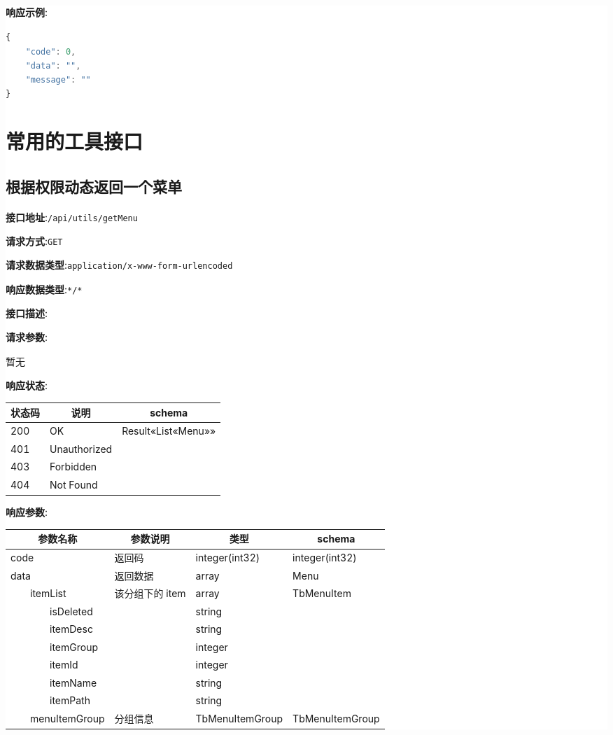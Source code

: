 
**响应示例**:
```javascript
{
	"code": 0,
	"data": "",
	"message": ""
}
```


# 常用的工具接口


## 根据权限动态返回一个菜单


**接口地址**:`/api/utils/getMenu`


**请求方式**:`GET`


**请求数据类型**:`application/x-www-form-urlencoded`


**响应数据类型**:`*/*`


**接口描述**:


**请求参数**:


暂无


**响应状态**:


| 状态码 | 说明 | schema |
| -------- | -------- | ----- | 
|200|OK|Result«List«Menu»»|
|401|Unauthorized||
|403|Forbidden||
|404|Not Found||


**响应参数**:


| 参数名称 | 参数说明 | 类型 | schema |
| -------- | -------- | ----- |----- | 
|code|返回码|integer(int32)|integer(int32)|
|data|返回数据|array|Menu|
|&emsp;&emsp;itemList|该分组下的 item|array|TbMenuItem|
|&emsp;&emsp;&emsp;&emsp;isDeleted||string||
|&emsp;&emsp;&emsp;&emsp;itemDesc||string||
|&emsp;&emsp;&emsp;&emsp;itemGroup||integer||
|&emsp;&emsp;&emsp;&emsp;itemId||integer||
|&emsp;&emsp;&emsp;&emsp;itemName||string||
|&emsp;&emsp;&emsp;&emsp;itemPath||string||
|&emsp;&emsp;menuItemGroup|分组信息|TbMenuItemGroup|TbMenuItemGroup|